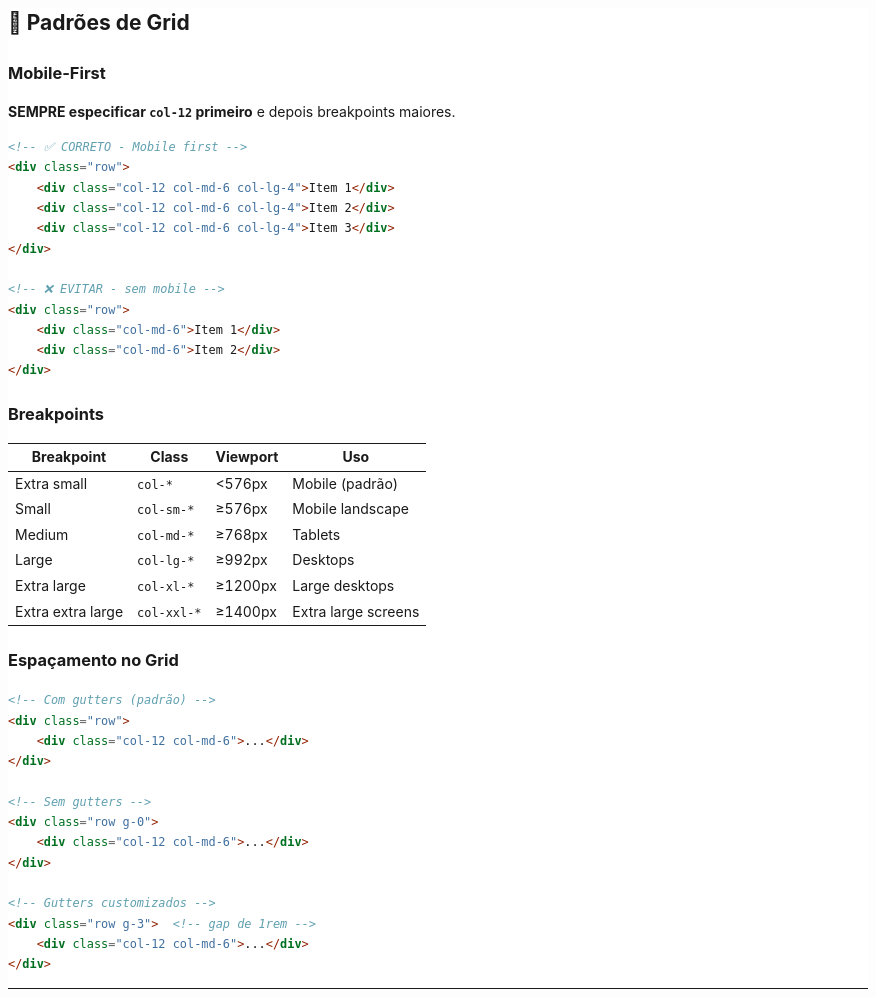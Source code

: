 
## 📐 Padrões de Grid

### Mobile-First

**SEMPRE especificar `col-12` primeiro** e depois breakpoints maiores.

```html
<!-- ✅ CORRETO - Mobile first -->
<div class="row">
    <div class="col-12 col-md-6 col-lg-4">Item 1</div>
    <div class="col-12 col-md-6 col-lg-4">Item 2</div>
    <div class="col-12 col-md-6 col-lg-4">Item 3</div>
</div>

<!-- ❌ EVITAR - sem mobile -->
<div class="row">
    <div class="col-md-6">Item 1</div>
    <div class="col-md-6">Item 2</div>
</div>
```

### Breakpoints

| Breakpoint | Class | Viewport | Uso |
|------------|-------|----------|-----|
| Extra small | `col-*` | <576px | Mobile (padrão) |
| Small | `col-sm-*` | ≥576px | Mobile landscape |
| Medium | `col-md-*` | ≥768px | Tablets |
| Large | `col-lg-*` | ≥992px | Desktops |
| Extra large | `col-xl-*` | ≥1200px | Large desktops |
| Extra extra large | `col-xxl-*` | ≥1400px | Extra large screens |

### Espaçamento no Grid

```html
<!-- Com gutters (padrão) -->
<div class="row">
    <div class="col-12 col-md-6">...</div>
</div>

<!-- Sem gutters -->
<div class="row g-0">
    <div class="col-12 col-md-6">...</div>
</div>

<!-- Gutters customizados -->
<div class="row g-3">  <!-- gap de 1rem -->
    <div class="col-12 col-md-6">...</div>
</div>
```

---